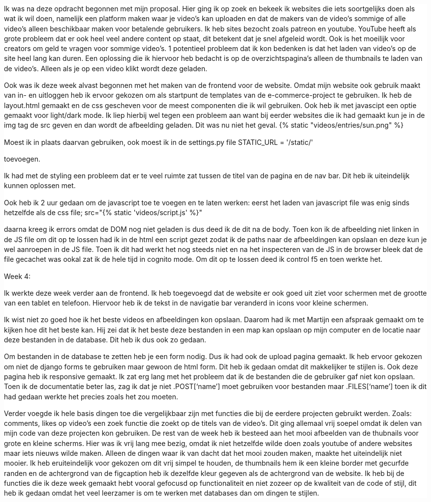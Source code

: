 Ik was na deze opdracht begonnen met mijn proposal. Hier ging ik op zoek en bekeek ik websites die iets soortgelijks doen als wat ik wil doen, namelijk een platform maken waar je video’s kan uploaden en dat de makers van de video’s sommige of alle video’s alleen beschikbaar maken voor betalende gebruikers. Ik heb sites bezocht zoals patreon en youtube. YouTube heeft als grote probleem dat er ook heel veel andere content op staat, dit betekent dat je snel afgeleid wordt. Ook is het moeilijk voor creators om geld te vragen voor sommige video’s. 1 potentieel probleem dat ik kon bedenken is dat het laden van video’s op de site heel lang kan duren. Een oplossing die ik hiervoor heb bedacht is op de overzichtspagina’s alleen de thumbnails te laden van de video’s. Alleen als je op een video klikt wordt deze geladen.

Ook was ik deze week alvast begonnen met het maken van de frontend voor de website. Omdat mijn website ook gebruik maakt van in- en uitloggen heb ik ervoor gekozen om als startpunt de templates van de e-commerce-project te gebruiken. Ik heb de layout.html gemaakt en de css gescheven voor de meest componenten die ik wil gebruiken. Ook heb ik met javascipt een optie gemaakt voor light/dark mode. Ik liep hierbij wel tegen een probleem aan want bij eerder websites die ik had gemaakt kun je in de img tag de src geven en dan wordt de afbeelding geladen. Dit was nu niet het geval. {% static "videos/entries/sun.png" %}

Moest ik in plaats daarvan gebruiken, ook moest ik in de settings.py file STATIC\_URL = '/static/'

toevoegen.

Ik had met de styling een probleem dat er te veel ruimte zat tussen de titel van de pagina en de nav bar. Dit heb ik uiteindelijk kunnen oplossen met.

Ook heb ik 2 uur gedaan om de javascript toe te voegen en te laten werken: eerst het laden van javascript file was enig sinds hetzelfde als de css file; src="{% static 'videos/script.js' %}"

daarna kreeg ik errors omdat de DOM nog niet geladen is dus deed ik de dit na de body. Toen kon ik de afbeelding niet linken in de JS file om dit op te lossen had ik in de html een script gezet zodat ik de paths naar de afbeeldingen kan opslaan en deze kun je wel aanroepen in de JS file. Toen ik dit had werkt het nog steeds niet en na het inspecteren van de JS in de browser bleek dat de file gecachet was ookal zat ik de hele tijd in cognito mode. Om dit op te lossen deed ik control f5 en toen werkte het.

Week 4:

Ik werkte deze week verder aan de frontend. Ik heb toegevoegd dat de website er ook goed uit ziet voor schermen met de grootte van een tablet en telefoon. Hiervoor heb ik de tekst in de navigatie bar veranderd in icons voor kleine schermen.

Ik wist niet zo goed hoe ik het beste videos en afbeeldingen kon opslaan. Daarom had ik met Martijn een afspraak gemaakt om te kijken hoe dit het beste kan. Hij zei dat ik het beste deze bestanden in een map kan opslaan op mijn computer en de locatie naar deze bestanden in de database. Dit heb ik dus ook zo gedaan.

Om bestanden in de database te zetten heb je een form nodig. Dus ik had ook de upload pagina gemaakt. Ik heb ervoor gekozen om niet de django forms te gebruiken maar gewoon de html form. Dit heb ik gedaan omdat dit makkelijker te stijlen is. Ook deze pagina heb ik responsive gemaakt. Ik zat erg lang met het probleem dat ik de bestanden die de gebruiker gaf niet kon opslaan. Toen ik de documentatie beter las, zag ik dat je niet .POST[‘name’] moet gebruiken voor bestanden maar .FILES[‘name’] toen ik dit had gedaan werkte het precies zoals het zou moeten.

Verder voegde ik hele basis dingen toe die vergelijkbaar zijn met functies die bij de eerdere projecten gebruikt werden. Zoals: comments, likes op video’s een zoek functie die zoekt op de titels van de video’s. Dit ging allemaal vrij soepel omdat ik delen van mijn code van deze projecten kon gebruiken. De rest van de week heb ik besteed aan het mooi afbeelden van de thubnails voor grote en kleine scherms. Hier was ik vrij lang mee bezig, omdat ik niet hetzelfde wilde doen zoals youtube of andere websites maar iets nieuws wilde maken. Alleen de dingen waar ik van dacht dat het mooi zouden maken, maakte het uiteindelijk niet mooier. Ik heb eruiteindelijk voor gekozen om dit vrij simpel te houden, de thumbnails hem ik een kleine border met gecurfde randen en de achtergrond van de figcaption heb ik dezelfde kleur gegeven als de achtergrond van de website. Ik heb bij de functies die ik deze week gemaakt hebt vooral gefocusd op functionaliteit en niet zozeer op de kwaliteit van de code of stijl, dit heb ik gedaan omdat het veel leerzamer is om te werken met databases dan om dingen te stijlen.
